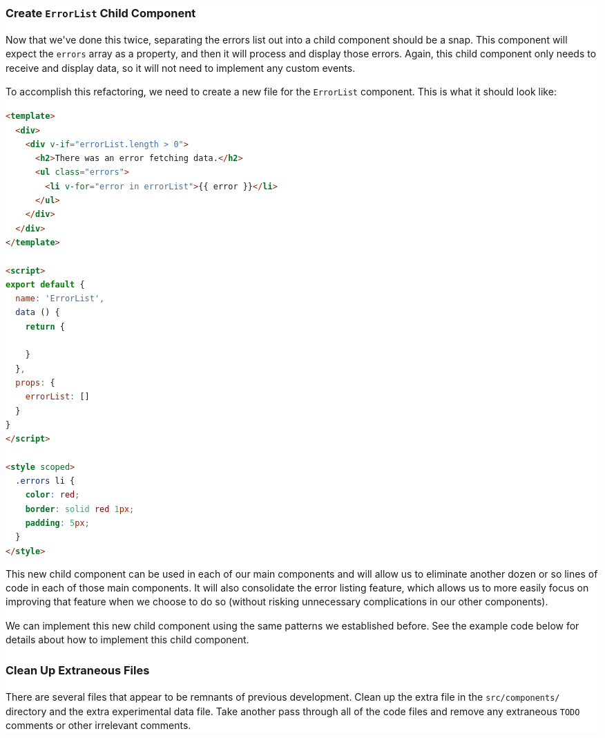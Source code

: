 ### Create `ErrorList` Child Component
Now that we've done this twice, separating the errors list out into a child component should be a snap. This component will expect the `errors` array as a property, and then it will process and display those errors. Again, this child component only needs to receive and display data, so it will not need to implement any custom events.

To accomplish this refactoring, we need to create a new file for the `ErrorList` component. This is what it should look like:

```html
<template>
  <div>
    <div v-if="errorList.length > 0">
      <h2>There was an error fetching data.</h2>
      <ul class="errors">
        <li v-for="error in errorList">{{ error }}</li>
      </ul>
    </div>
  </div>
</template>

<script>
export default {
  name: 'ErrorList',
  data () {
    return {

    }
  },
  props: {
    errorList: []
  }
}
</script>

<style scoped>
  .errors li {
    color: red;
    border: solid red 1px;
    padding: 5px;
  }
</style>
```
This new child component can be used in each of our main components and will allow us to eliminate another dozen or so lines of code in each of those main components. It will also consolidate the error listing feature, which allows us to more easily focus on improving that feature when we choose to do so (without risking unnecessary complications in our other components).

We can implement this new child component using the same patterns we established before. See the example code below for details about how to implement this child component.

### Clean Up Extraneous Files
There are several files that appear to be remnants of previous development. Clean up the extra file in the `src/components/` directory and the extra experimental data file. Take another pass through all of the code files and remove any extraneous `TODO` comments or other irrelevant comments.
